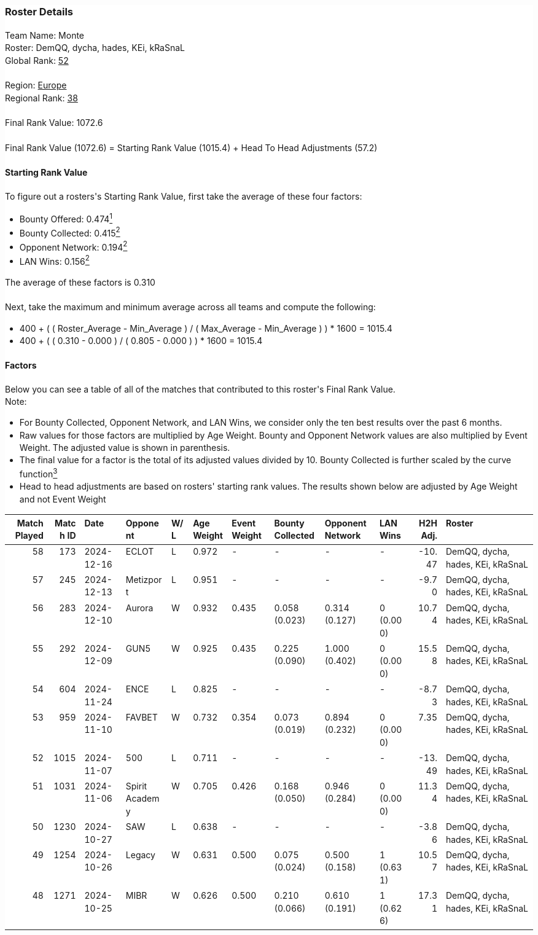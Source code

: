 ### Roster Details<br />
Team Name: Monte<br />
Roster: DemQQ, dycha, hades, KEi, kRaSnaL<br />
Global Rank: [52](../../standings_global_2025_01_20.md)<br />
<br />
Region: [Europe]( ../../standings_europe_2025_01_20.md)<br />
Regional Rank: [38]( ../../standings_europe_2025_01_20.md)<br />
<br />
Final Rank Value:  1072.6<br />
<br />
Final Rank Value (1072.6) = Starting Rank Value (1015.4) + Head To Head Adjustments (57.2)<br />

#### Starting Rank Value<br />
To figure out a rosters's Starting Rank Value, first take the average of these four factors:<br />
- Bounty Offered: 0.474[<sup>1</sup>](#table2)
- Bounty Collected: 0.415[<sup>2</sup>](#table1)
- Opponent Network: 0.194[<sup>2</sup>](#table1)
- LAN Wins: 0.156[<sup>2</sup>](#table1)

The average of these factors is 0.310<br />
<br />
Next, take the maximum and minimum average across all teams and compute the following:<br />
- 400 + ( ( Roster_Average - Min_Average ) / ( Max_Average - Min_Average ) ) * 1600 = 1015.4
- 400 + ( ( 0.310 - 0.000 ) / ( 0.805 - 0.000 ) ) * 1600 = 1015.4


#### Factors<br />
Below you can see a table of all of the matches that contributed to this roster's Final Rank Value.<br />
Note:<br />

- For Bounty Collected, Opponent Network, and LAN Wins, we consider only the ten best results over the past 6 months.
- Raw values for those factors are multiplied by Age Weight. Bounty and Opponent Network values are also multiplied by Event Weight. The adjusted value is shown in parenthesis.
- The final value for a factor is the total of its adjusted values divided by 10. Bounty Collected is further scaled by the curve function[<sup>3</sup>](#curveFunction)
- Head to head adjustments are based on rosters' starting rank values. The results shown below are adjusted by Age Weight and not Event Weight
<span id="table1"></span><br />


| Match Played | Match ID | Date       | Opponent          | W/L | Age Weight | Event Weight | Bounty Collected | Opponent Network | LAN Wins  | H2H Adj. | Roster                              |
| -: | -: | :- | :- | :- | :- | :- | :- | :- | :- | -: | :- |
|           58 |      173 | 2024-12-16 | ECLOT             | L   | 0.972      | -            | -                | -                | -         |   -10.47 | DemQQ, dycha, hades, KEi, kRaSnaL   |
|           57 |      245 | 2024-12-13 | Metizport         | L   | 0.951      | -            | -                | -                | -         |    -9.70 | DemQQ, dycha, hades, KEi, kRaSnaL   |
|           56 |      283 | 2024-12-10 | Aurora            | W   | 0.932      | 0.435        | 0.058 (0.023)    | 0.314 (0.127)    | 0 (0.000) |    10.74 | DemQQ, dycha, hades, KEi, kRaSnaL   |
|           55 |      292 | 2024-12-09 | GUN5              | W   | 0.925      | 0.435        | 0.225 (0.090)    | 1.000 (0.402)    | 0 (0.000) |    15.58 | DemQQ, dycha, hades, KEi, kRaSnaL   |
|           54 |      604 | 2024-11-24 | ENCE              | L   | 0.825      | -            | -                | -                | -         |    -8.73 | DemQQ, dycha, hades, KEi, kRaSnaL   |
|           53 |      959 | 2024-11-10 | FAVBET            | W   | 0.732      | 0.354        | 0.073 (0.019)    | 0.894 (0.232)    | 0 (0.000) |     7.35 | DemQQ, dycha, hades, KEi, kRaSnaL   |
|           52 |     1015 | 2024-11-07 | 500               | L   | 0.711      | -            | -                | -                | -         |   -13.49 | DemQQ, dycha, hades, KEi, kRaSnaL   |
|           51 |     1031 | 2024-11-06 | Spirit Academy    | W   | 0.705      | 0.426        | 0.168 (0.050)    | 0.946 (0.284)    | 0 (0.000) |    11.34 | DemQQ, dycha, hades, KEi, kRaSnaL   |
|           50 |     1230 | 2024-10-27 | SAW               | L   | 0.638      | -            | -                | -                | -         |    -3.86 | DemQQ, dycha, hades, KEi, kRaSnaL   |
|           49 |     1254 | 2024-10-26 | Legacy            | W   | 0.631      | 0.500        | 0.075 (0.024)    | 0.500 (0.158)    | 1 (0.631) |    10.57 | DemQQ, dycha, hades, KEi, kRaSnaL   |
|           48 |     1271 | 2024-10-25 | MIBR              | W   | 0.626      | 0.500        | 0.210 (0.066)    | 0.610 (0.191)    | 1 (0.626) |    17.31 | DemQQ, dycha, hades, KEi, kRaSnaL   |